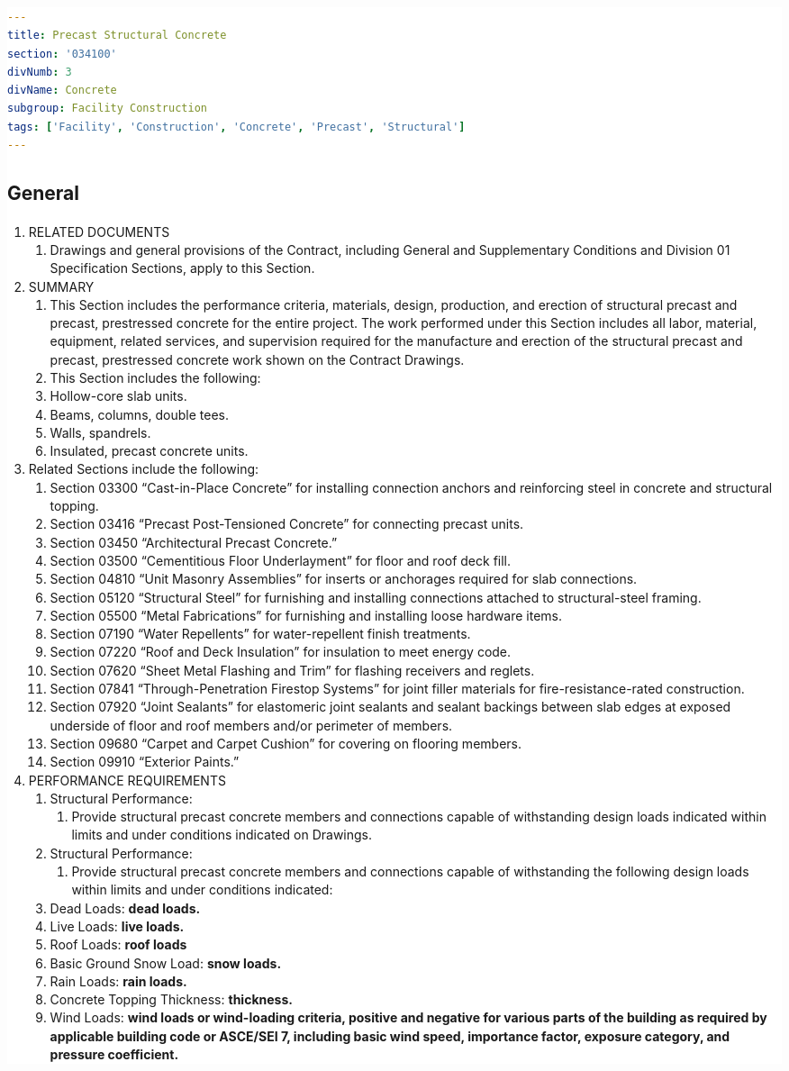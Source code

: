 ```yaml
---
title: Precast Structural Concrete
section: '034100'
divNumb: 3
divName: Concrete
subgroup: Facility Construction
tags: ['Facility', 'Construction', 'Concrete', 'Precast', 'Structural']
---
```


## General

1. RELATED DOCUMENTS
   1. Drawings and general provisions of the Contract, including General and Supplementary Conditions and Division 01 Specification Sections, apply to this Section.
1. SUMMARY
   1. This Section includes the performance criteria, materials, design, production, and erection of structural precast and precast, prestressed concrete for the entire project. The work performed under this Section includes all labor, material, equipment, related services, and supervision required for the manufacture and erection of the structural precast and precast, prestressed concrete work shown on the Contract Drawings.
   2. This Section includes the following:
   	1. Hollow-core slab units.
   	2. Beams, columns, double tees.
   	3. Walls, spandrels.
   	4. Insulated, precast concrete units.
2. Related Sections include the following:
	1. Section 03300 “Cast-in-Place Concrete” for installing connection anchors and reinforcing steel in concrete and structural topping.
	2. Section 03416 “Precast Post-Tensioned Concrete” for connecting precast units.
	3. Section 03450 “Architectural Precast Concrete.”
	4. Section 03500 “Cementitious Floor Underlayment” for floor and roof deck fill.
	5. Section 04810 “Unit Masonry Assemblies” for inserts or anchorages required for slab connections.
	6. Section 05120 “Structural Steel” for furnishing and installing connections attached to structural-steel framing.
	7. Section 05500 “Metal Fabrications” for furnishing and installing loose hardware items.
	8. Section 07190 “Water Repellents” for water-repellent finish treatments.
	9. Section 07220 “Roof and Deck Insulation” for insulation to meet energy code.
	10. Section 07620 “Sheet Metal Flashing and Trim” for flashing receivers and reglets.
	11. Section 07841 “Through-Penetration Firestop Systems” for joint filler materials for fire-resistance-rated construction.
	12. Section 07920 “Joint Sealants” for elastomeric joint sealants and sealant backings between slab edges at exposed underside of floor and roof members and/or perimeter of members.
	13. Section 09680 “Carpet and Carpet Cushion” for covering on flooring members.
	14. Section 09910 “Exterior Paints.”
1. PERFORMANCE REQUIREMENTS
   1. Structural Performance:
      1. Provide structural precast concrete members and connections capable of withstanding design loads indicated within limits and under conditions indicated on Drawings.
   2. Structural Performance:
      1. Provide structural precast concrete members and connections capable of withstanding the following design loads within limits and under conditions indicated:
	15. Dead Loads: **dead loads.**
	16. Live Loads: **live loads.**
	17. Roof Loads: **roof loads**
	18. Basic Ground Snow Load: **snow loads.**
	19. Rain Loads: **rain loads.**
	20. Concrete Topping Thickness: **thickness.**
	21. Wind Loads: **wind loads or wind-loading criteria, positive and negative for various parts of the building as required by applicable building code or ASCE/SEI 7, including basic wind speed, importance factor, exposure category, and pressure coefficient.**